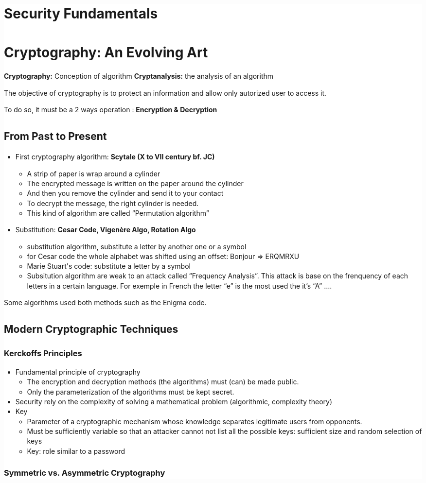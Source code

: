 # Security Fundamentals

# Cryptography: An Evolving Art

**Cryptography:** Conception of algorithm
**Cryptanalysis:** the analysis of an algorithm

The objective of cryptography is to protect an information and allow only
autorized user to access it.

To do so, it must be a 2 ways operation : **Encryption & Decryption**

## From Past to Present

- First cryptography algorithm: **Scytale (X to VII century bf. JC)**

  - A strip of paper is wrap around a cylinder
  - The encrypted message is written on the paper around the cylinder
  - And then you remove the cylinder and send it to your contact
  - To decrypt the message, the right cylinder is needed.
  - This kind of algorithm are called “Permutation algorithm”

- Substitution: **Cesar Code, Vigenère Algo, Rotation Algo**
  - substitution algorithm, substitute a letter by another one or a symbol
  - for Cesar code the whole alphabet was shifted using an offset: Bonjour => ERQMRXU
  - Marie Stuart's code: substitute a letter by a symbol
  - Subsitution algorithm are weak to an attack called “Frequency Analysis”. This attack is base on the frenquency of each letters in a certain language. For exemple in French the letter “e” is the most used the it’s “A” ….

Some algorithms used both methods such as the Enigma code.

## Modern Cryptographic Techniques

### Kerckoffs Principles

- Fundamental principle of cryptography
  - The encryption and decryption methods (the algorithms) must (can) be
    made public.
  - Only the parameterization of the algorithms must be kept secret.
- Security rely on the complexity of solving a mathematical problem
  (algorithmic, complexity theory)
- Key
  - Parameter of a cryptographic mechanism whose knowledge separates
    legitimate users from opponents.
  - Must be sufficiently variable so that an attacker cannot not list all the
    possible keys: sufficient size and random selection of keys
  - Key: role similar to a password

### Symmetric vs. Asymmetric Cryptography
